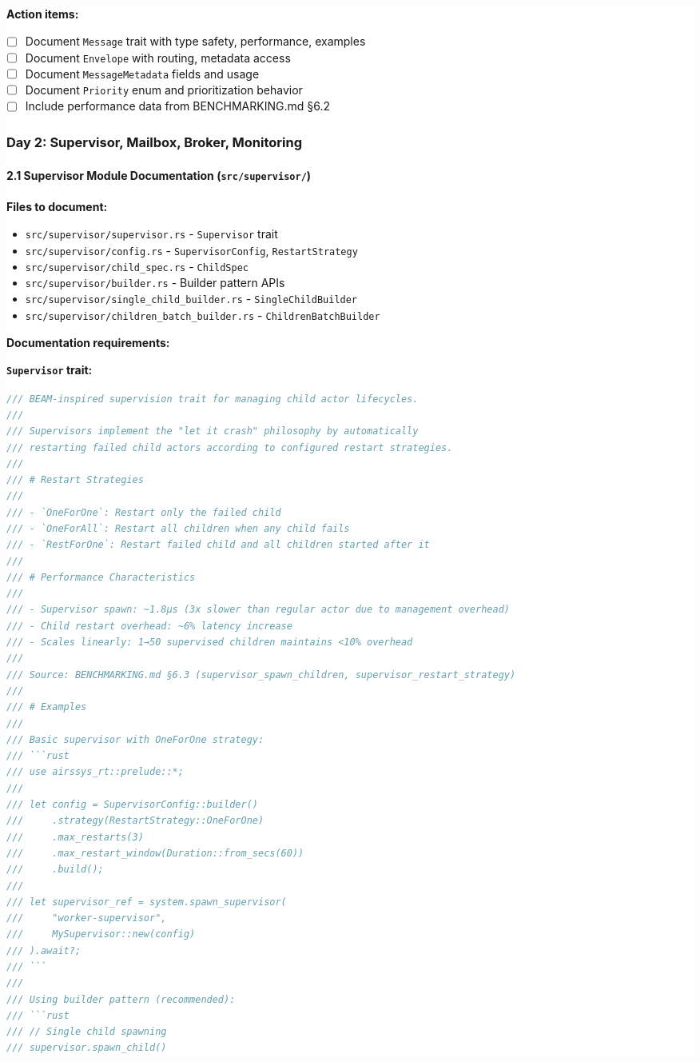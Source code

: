 **Action items:**
- [ ] Document `Message` trait with type safety, performance, examples
- [ ] Document `Envelope` with routing, metadata access
- [ ] Document `MessageMetadata` fields and usage
- [ ] Document `Priority` enum and prioritization behavior
- [ ] Include performance data from BENCHMARKING.md §6.2

### Day 2: Supervisor, Mailbox, Broker, Monitoring

#### 2.1 Supervisor Module Documentation (`src/supervisor/`)

**Files to document:**
- `src/supervisor/supervisor.rs` - `Supervisor` trait
- `src/supervisor/config.rs` - `SupervisorConfig`, `RestartStrategy`
- `src/supervisor/child_spec.rs` - `ChildSpec`
- `src/supervisor/builder.rs` - Builder pattern APIs
- `src/supervisor/single_child_builder.rs` - `SingleChildBuilder`
- `src/supervisor/children_batch_builder.rs` - `ChildrenBatchBuilder`

**Documentation requirements:**

**`Supervisor` trait:**
```rust
/// BEAM-inspired supervision trait for managing child actor lifecycles.
///
/// Supervisors implement the "let it crash" philosophy by automatically
/// restarting failed child actors according to configured restart strategies.
///
/// # Restart Strategies
///
/// - `OneForOne`: Restart only the failed child
/// - `OneForAll`: Restart all children when any child fails
/// - `RestForOne`: Restart failed child and all children started after it
///
/// # Performance Characteristics
///
/// - Supervisor spawn: ~1.8μs (3x slower than regular actor due to management overhead)
/// - Child restart overhead: ~6% latency increase
/// - Scales linearly: 1→50 supervised children maintains <10% overhead
///
/// Source: BENCHMARKING.md §6.3 (supervisor_spawn_children, supervisor_restart_strategy)
///
/// # Examples
///
/// Basic supervisor with OneForOne strategy:
/// ```rust
/// use airssys_rt::prelude::*;
///
/// let config = SupervisorConfig::builder()
///     .strategy(RestartStrategy::OneForOne)
///     .max_restarts(3)
///     .max_restart_window(Duration::from_secs(60))
///     .build();
///
/// let supervisor_ref = system.spawn_supervisor(
///     "worker-supervisor",
///     MySupervisor::new(config)
/// ).await?;
/// ```
///
/// Using builder pattern (recommended):
/// ```rust
/// // Single child spawning
/// supervisor.spawn_child()
```